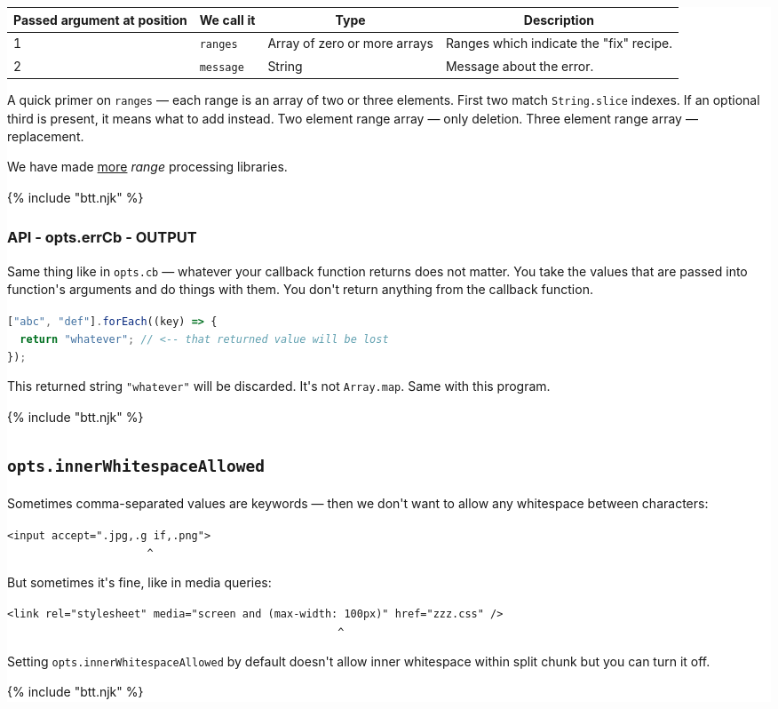 | Passed argument at position | We call it | Type                         | Description                             |
| --------------------------- | ---------- | ---------------------------- | --------------------------------------- |
| 1                           | `ranges`   | Array of zero or more arrays | Ranges which indicate the "fix" recipe. |
| 2                           | `message`  | String                       | Message about the error.                |

A quick primer on `ranges` — each range is an array of two or three elements. First two match `String.slice` indexes. If an optional third is present, it means what to add instead. Two element range array — only deletion. Three element range array — replacement.

We have made [more](/os/#range-libraries) _range_ processing libraries.

{% include "btt.njk" %}

### API - opts.errCb - OUTPUT

Same thing like in `opts.cb` — whatever your callback function returns does not matter. You take the values that are passed into function's arguments and do things with them. You don't return anything from the callback function.

```js
["abc", "def"].forEach((key) => {
  return "whatever"; // <-- that returned value will be lost
});
```

This returned string `"whatever"` will be discarded. It's not `Array.map`. Same with this program.

{% include "btt.njk" %}

## `opts.innerWhitespaceAllowed`

Sometimes comma-separated values are keywords — then we don't want to allow any whitespace between characters:

```
<input accept=".jpg,.g if,.png">
                      ^
```

But sometimes it's fine, like in media queries:

```
<link rel="stylesheet" media="screen and (max-width: 100px)" href="zzz.css" />
                                                    ^
```

Setting `opts.innerWhitespaceAllowed` by default doesn't allow inner whitespace within split chunk but you can turn it off.

{% include "btt.njk" %}
